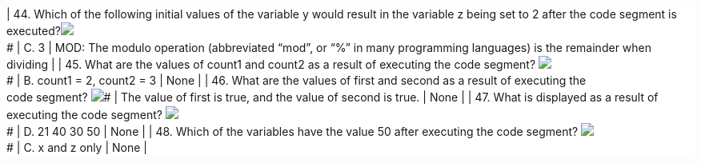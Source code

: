 | 44. Which of the following initial values of the variable y would result in the variable z being set to 2 after the code segment is executed?![]({{site.baseurl}}/images/final_exam/fe_21.png)<br>#                                                                                                                                                                                                                                                                                                                | C. 3                                                                                                                                                                                                                                                                                         | MOD: The modulo operation (abbreviated “mod”, or “%” in many programming languages) is the remainder when dividing                                                                                                                                                                                                                       |
| 45. What are the values of count1 and count2 as a result of executing the code segment? ![]({{site.baseurl}}/images/final_exam/fe_22.png)<br>#                                                                                                                                                                                                                                                                                                                                                                      | B. count1 = 2, count2 = 3                                                                                                                                                                                                                                                                    | None                                                                                                                                                                                                                                                                                                                                     |
| 46. What are the values of first and second as a result of executing the <br>code segment? ![]({{site.baseurl}}/images/final_exam/fe_23.png)#                                                                                                                                                                                                                                                                                                                                                                       | The value of first is true, and the value of second is true.                                                                                                                                                                                                                                 | None                                                                                                                                                                                                                                                                                                                                     |
| 47. What is displayed as a result of executing the code segment? ![]({{site.baseurl}}/images/final_exam/fe_24.png)<br>#                                                                                                                                                                                                                                                                                                                                                                                             | D. 21 40 30 50                                                                                                                                                                                                                                                                               | None                                                                                                                                                                                                                                                                                                                                     |
| 48. Which of the variables have the value 50 after executing the code segment? ![]({{site.baseurl}}/images/final_exam/fe_25.png)<br>#                                                                                                                                                                                                                                                                                                                                                                               | C. x and z only                                                                                                                                                                                                                                                                              | None                                                                                                                                                                                                                                                                                                                                     |